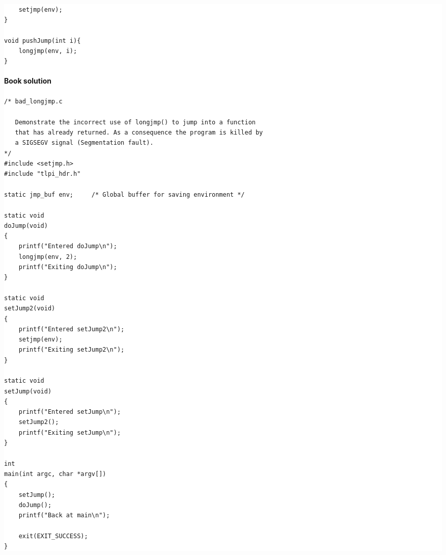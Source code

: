 ```
    setjmp(env);
}

void pushJump(int i){
    longjmp(env, i);
}
```

#### Book solution
```
/* bad_longjmp.c

   Demonstrate the incorrect use of longjmp() to jump into a function
   that has already returned. As a consequence the program is killed by
   a SIGSEGV signal (Segmentation fault).
*/
#include <setjmp.h>
#include "tlpi_hdr.h"

static jmp_buf env;     /* Global buffer for saving environment */

static void
doJump(void)
{
    printf("Entered doJump\n");
    longjmp(env, 2);
    printf("Exiting doJump\n");
}

static void
setJump2(void)
{
    printf("Entered setJump2\n");
    setjmp(env);
    printf("Exiting setJump2\n");
}

static void
setJump(void)
{
    printf("Entered setJump\n");
    setJump2();
    printf("Exiting setJump\n");
}

int
main(int argc, char *argv[])
{
    setJump();
    doJump();
    printf("Back at main\n");

    exit(EXIT_SUCCESS);
}
```
